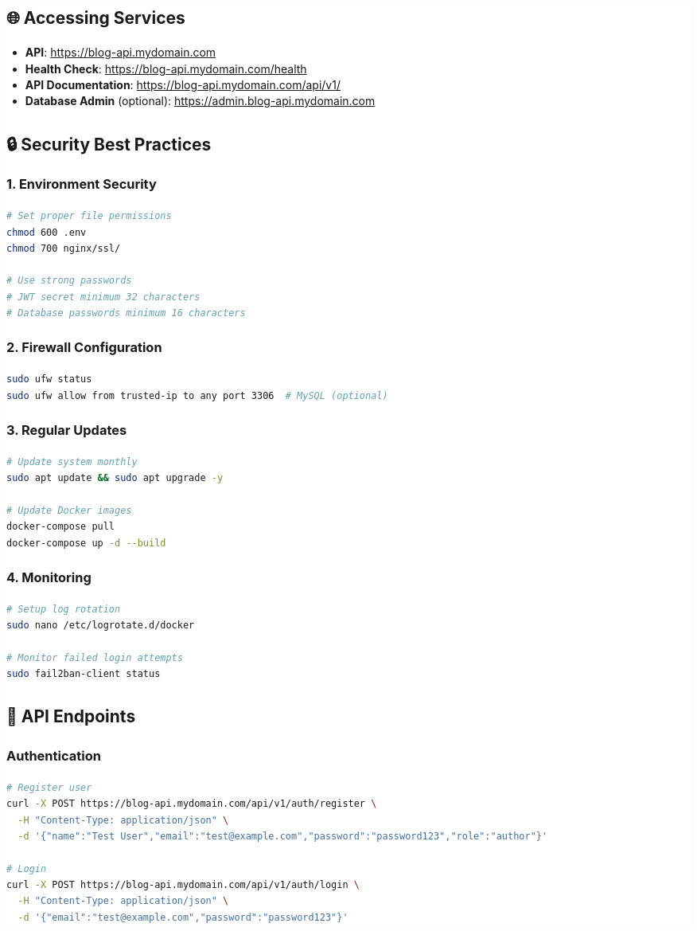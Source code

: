 
## 🌐 Accessing Services

- **API**: https://blog-api.mydomain.com
- **Health Check**: https://blog-api.mydomain.com/health
- **API Documentation**: https://blog-api.mydomain.com/api/v1/
- **Database Admin** (optional): https://admin.blog-api.mydomain.com

## 🔒 Security Best Practices

### 1. Environment Security
```bash
# Set proper file permissions
chmod 600 .env
chmod 700 nginx/ssl/

# Use strong passwords
# JWT secret minimum 32 characters
# Database passwords minimum 16 characters
```

### 2. Firewall Configuration
```bash
sudo ufw status
sudo ufw allow from trusted-ip to any port 3306  # MySQL (optional)
```

### 3. Regular Updates
```bash
# Update system monthly
sudo apt update && sudo apt upgrade -y

# Update Docker images
docker-compose pull
docker-compose up -d --build
```

### 4. Monitoring
```bash
# Setup log rotation
sudo nano /etc/logrotate.d/docker

# Monitor failed login attempts
sudo fail2ban-client status
```

## 📝 API Endpoints

### Authentication
```bash
# Register user
curl -X POST https://blog-api.mydomain.com/api/v1/auth/register \
  -H "Content-Type: application/json" \
  -d '{"name":"Test User","email":"test@example.com","password":"password123","role":"author"}'

# Login
curl -X POST https://blog-api.mydomain.com/api/v1/auth/login \
  -H "Content-Type: application/json" \
  -d '{"email":"test@example.com","password":"password123"}'
```

